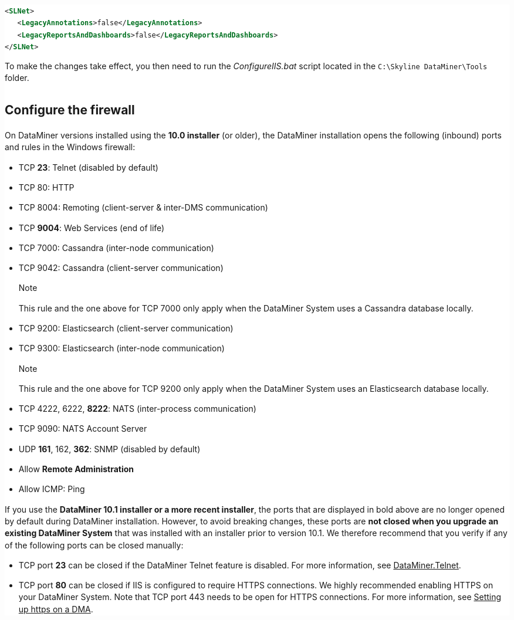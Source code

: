 ```xml
<SLNet>
   <LegacyAnnotations>false</LegacyAnnotations>
   <LegacyReportsAndDashboards>false</LegacyReportsAndDashboards>
</SLNet>
```

To make the changes take effect, you then need to run the *ConfigureIIS.bat* script located in the `C:\Skyline DataMiner\Tools` folder.

## Configure the firewall

On DataMiner versions installed using the **10.0 installer** (or older), the DataMiner installation opens the following (inbound) ports and rules in the Windows firewall:

- TCP **23**: Telnet (disabled by default)

- TCP 80: HTTP

- TCP 8004: Remoting (client-server & inter-DMS communication)

- TCP **9004**: Web Services (end of life)

- TCP 7000: Cassandra (inter-node communication)

- TCP 9042: Cassandra (client-server communication)

  > [!NOTE]
  > This rule and the one above for TCP 7000 only apply when the DataMiner System uses a Cassandra database locally.

- TCP 9200: Elasticsearch (client-server communication)

- TCP 9300: Elasticsearch (inter-node communication)

  > [!NOTE]
  > This rule and the one above for TCP 9200 only apply when the DataMiner System uses an Elasticsearch database locally.

- TCP 4222, 6222, **8222**: NATS (inter-process communication)

- TCP 9090: NATS Account Server

- UDP **161**, 162, **362**: SNMP (disabled by default)

- Allow **Remote Administration**

- Allow ICMP: Ping

If you use the **DataMiner 10.1 installer or a more recent installer**, the ports that are displayed in bold above are no longer opened by default during DataMiner installation. However, to avoid breaking changes, these ports are **not closed when you upgrade an existing DataMiner System** that was installed with an installer prior to version 10.1. We therefore recommend that you verify if any of the following ports can be closed manually:

- TCP port **23** can be closed if the DataMiner Telnet feature is disabled. For more information, see [DataMiner.Telnet](xref:DataMiner_xml#dataminertelnet).

- TCP port **80** can be closed if IIS is configured to require HTTPS connections. We highly recommended enabling HTTPS on your DataMiner System. Note that TCP port 443 needs to be open for HTTPS connections. For more information, see [Setting up https on a DMA](xref:Setting_up_HTTPS_on_a_DMA).
